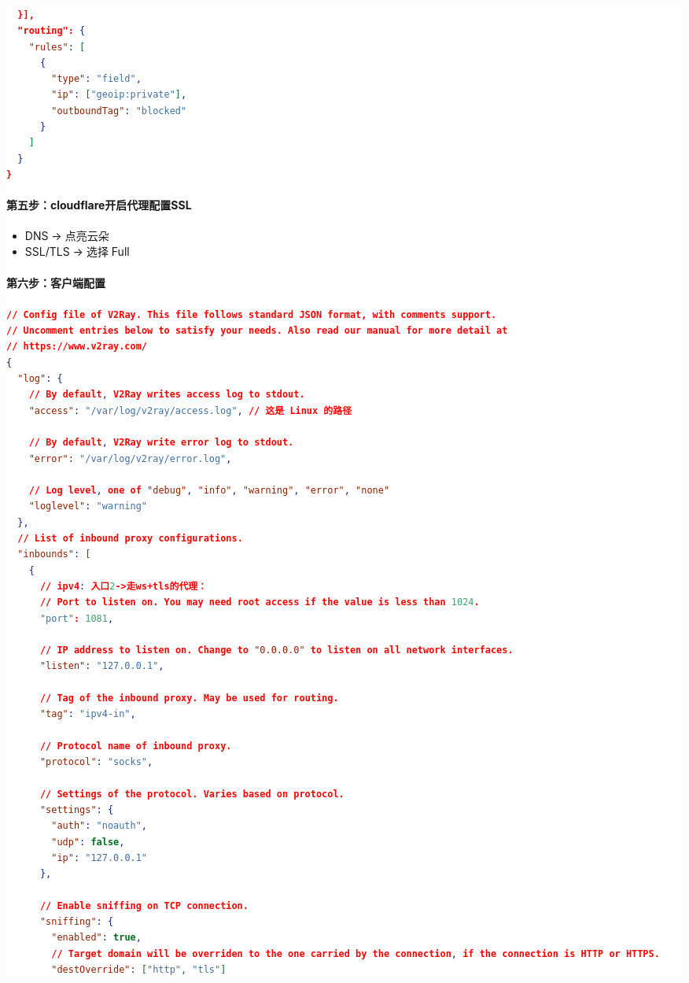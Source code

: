 ```json
  }],
  "routing": {
    "rules": [
      {
        "type": "field",
        "ip": ["geoip:private"],
        "outboundTag": "blocked"
      }
    ]
  }
}
```

#### 第五步：cloudflare开启代理配置SSL

* DNS -> 点亮云朵
* SSL/TLS -> 选择 Full

#### 第六步：客户端配置

```json
// Config file of V2Ray. This file follows standard JSON format, with comments support.
// Uncomment entries below to satisfy your needs. Also read our manual for more detail at
// https://www.v2ray.com/
{
  "log": {
    // By default, V2Ray writes access log to stdout.
    "access": "/var/log/v2ray/access.log", // 这是 Linux 的路径

    // By default, V2Ray write error log to stdout.
    "error": "/var/log/v2ray/error.log",

    // Log level, one of "debug", "info", "warning", "error", "none"
    "loglevel": "warning"
  },
  // List of inbound proxy configurations.
  "inbounds": [
    {
      // ipv4: 入口2->走ws+tls的代理：
      // Port to listen on. You may need root access if the value is less than 1024.
      "port": 1081,

      // IP address to listen on. Change to "0.0.0.0" to listen on all network interfaces.
      "listen": "127.0.0.1",

      // Tag of the inbound proxy. May be used for routing.
      "tag": "ipv4-in",

      // Protocol name of inbound proxy.
      "protocol": "socks",

      // Settings of the protocol. Varies based on protocol.
      "settings": {
        "auth": "noauth",
        "udp": false,
        "ip": "127.0.0.1"
      },

      // Enable sniffing on TCP connection.
      "sniffing": {
        "enabled": true,
        // Target domain will be overriden to the one carried by the connection, if the connection is HTTP or HTTPS.
        "destOverride": ["http", "tls"]
```